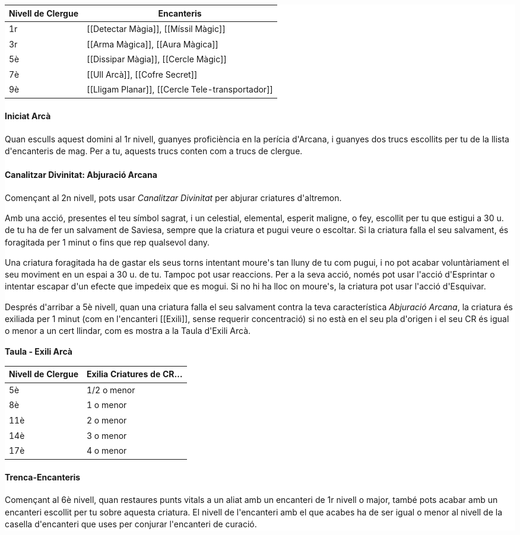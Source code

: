 | Nivell de Clergue | Encanteris |
| ---- | ---- |
| 1r | [[Detectar Màgia]], [[Míssil Màgic]] |
| 3r | [[Arma Màgica]], [[Aura Màgica]] |
| 5è | [[Dissipar Màgia]], [[Cercle Màgic]] |
| 7è | [[Ull Arcà]], [[Cofre Secret]] |
| 9è | [[Lligam Planar]], [[Cercle Tele-transportador]] |

#### Iniciat Arcà
Quan esculls aquest domini al 1r nivell, guanyes proficiència en la perícia d'Arcana, i guanyes dos trucs escollits per tu de la llista d'encanteris de mag. Per a tu, aquests trucs conten com a trucs de clergue.

#### Canalitzar Divinitat: Abjuració Arcana
Començant al 2n nivell, pots usar *Canalitzar Divinitat* per abjurar criatures d'altremon.

Amb una acció, presentes el teu símbol sagrat, i un celestial, elemental, esperit maligne, o fey, escollit per tu que estigui a 30 u. de tu ha de fer un salvament de Saviesa, sempre que la criatura et pugui veure o escoltar. Si la criatura falla el seu salvament, és foragitada per 1 minut o fins que rep qualsevol dany.

Una criatura foragitada ha de gastar els seus torns intentant moure's tan lluny de tu com pugui, i no pot acabar voluntàriament el seu moviment en un espai a 30 u. de tu. Tampoc pot usar reaccions. Per a la seva acció, només pot usar l'acció d'Esprintar o intentar escapar d'un efecte que impedeix que es mogui. Si no hi ha lloc on moure's, la criatura pot usar l'acció d'Esquivar.

Després d'arribar a 5è nivell, quan una criatura falla el seu salvament contra la teva característica *Abjuració Arcana*, la criatura és exiliada per 1 minut (com en l'encanteri [[Exili]], sense requerir concentració) si no està en el seu pla d'origen i el seu CR és igual o menor a un cert llindar, com es mostra a la Taula d'Exili Arcà.

**Taula - Exili Arcà**

| Nivell de Clergue | Exilia Criatures de CR… |
| ---- | ---- |
| 5è | 1/2 o menor |
| 8è | 1 o menor |
| 11è | 2 o menor |
| 14è | 3 o menor |
| 17è | 4 o menor |

#### Trenca-Encanteris
Començant al 6è nivell, quan restaures punts vitals a un aliat amb un encanteri de 1r nivell o major, també pots acabar amb un encanteri escollit per tu sobre aquesta criatura. El nivell de l'encanteri amb el que acabes ha de ser igual o menor al nivell de la casella d'encanteri que uses per conjurar l'encanteri de curació.
